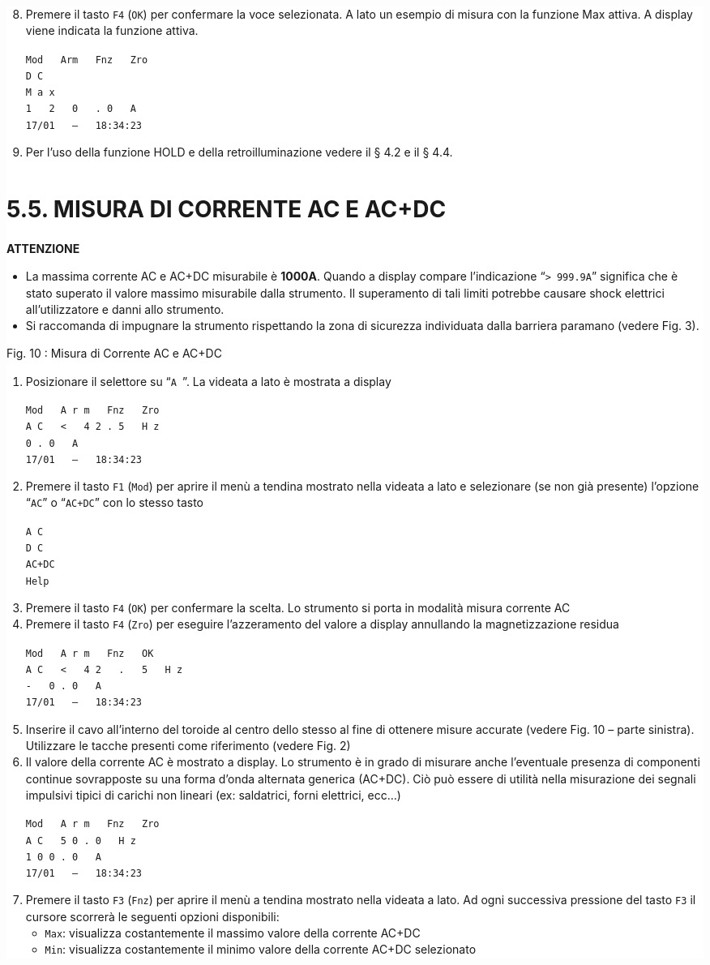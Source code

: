 8.  Premere il tasto `F4` (`OK`) per confermare la voce selezionata. A lato un esempio di misura con la funzione Max attiva. A display viene indicata la funzione attiva.
    ```
    Mod   Arm   Fnz   Zro
    D C
    M a x
    1   2   0   . 0   A
    17/01   –   18:34:23
    ```
9.  Per l’uso della funzione HOLD e della retroilluminazione vedere il § 4.2 e il § 4.4.

# 5.5. MISURA DI CORRENTE AC E AC+DC

**ATTENZIONE**
*   La massima corrente AC e AC+DC misurabile è **1000A**. Quando a display compare l’indicazione “`> 999.9A`” significa che è stato superato il valore massimo misurabile dalla strumento. Il superamento di tali limiti potrebbe causare shock elettrici all’utilizzatore e danni allo strumento.
*   Si raccomanda di impugnare la strumento rispettando la zona di sicurezza individuata dalla barriera paramano (vedere Fig. 3).

Fig. 10 : Misura di Corrente AC e AC+DC

1.  Posizionare il selettore su “`A `”. La videata a lato è mostrata a display
    ```
    Mod   A r m   Fnz   Zro
    A C   <   4 2 . 5   H z
    0 . 0   A
    17/01   –   18:34:23
    ```
2.  Premere il tasto `F1` (`Mod`) per aprire il menù a tendina mostrato nella videata a lato e selezionare (se non già presente) l’opzione “`AC`” o “`AC+DC`” con lo stesso tasto
    ```
    A C
    D C
    AC+DC
    Help
    ```
3.  Premere il tasto `F4` (`OK`) per confermare la scelta. Lo strumento si porta in modalità misura corrente AC
4.  Premere il tasto `F4` (`Zro`) per eseguire l’azzeramento del valore a display annullando la magnetizzazione residua
    ```
    Mod   A r m   Fnz   OK
    A C   <   4 2   .   5   H z
    -   0 . 0   A
    17/01   –   18:34:23
    ```
5.  Inserire il cavo all’interno del toroide al centro dello stesso al fine di ottenere misure accurate (vedere Fig. 10 – parte sinistra). Utilizzare le tacche presenti come riferimento (vedere Fig. 2)
6.  Il valore della corrente AC è mostrato a display. Lo strumento è in grado di misurare anche l’eventuale presenza di componenti continue sovrapposte su una forma d’onda alternata generica (AC+DC). Ciò può essere di utilità nella misurazione dei segnali impulsivi tipici di carichi non lineari (ex: saldatrici, forni elettrici, ecc…)
    ```
    Mod   A r m   Fnz   Zro
    A C   5 0 . 0   H z
    1 0 0 . 0   A
    17/01   –   18:34:23
    ```
7.  Premere il tasto `F3` (`Fnz`) per aprire il menù a tendina mostrato nella videata a lato. Ad ogni successiva pressione del tasto `F3` il cursore scorrerà le seguenti opzioni disponibili:
    *   `Max`: visualizza costantemente il massimo valore della corrente AC+DC
    *   `Min`: visualizza costantemente il minimo valore della corrente AC+DC selezionato